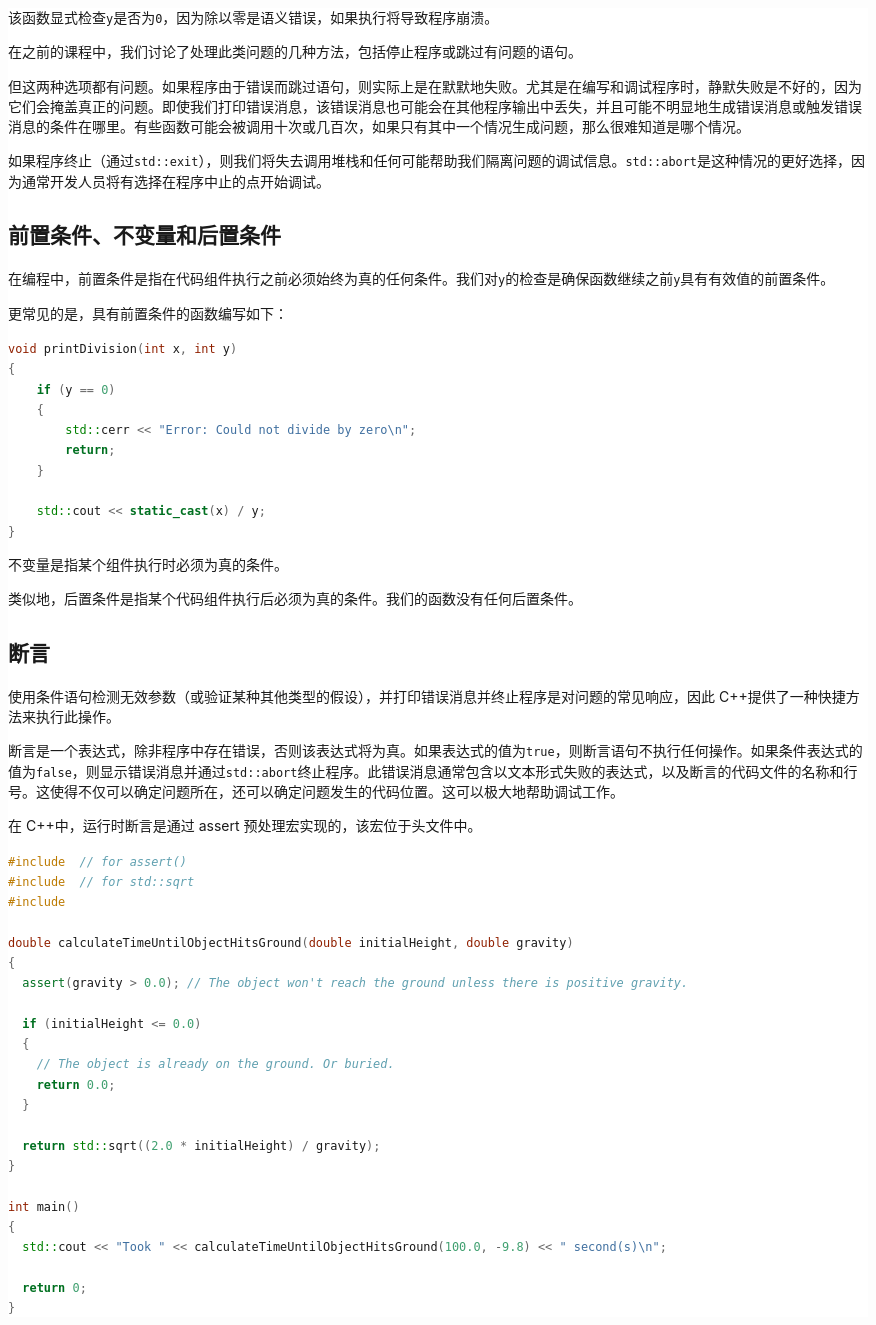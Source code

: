 该函数显式检查`y`是否为`0`，因为除以零是语义错误，如果执行将导致程序崩溃。

在之前的课程中，我们讨论了处理此类问题的几种方法，包括停止程序或跳过有问题的语句。

但这两种选项都有问题。如果程序由于错误而跳过语句，则实际上是在默默地失败。尤其是在编写和调试程序时，静默失败是不好的，因为它们会掩盖真正的问题。即使我们打印错误消息，该错误消息也可能会在其他程序输出中丢失，并且可能不明显地生成错误消息或触发错误消息的条件在哪里。有些函数可能会被调用十次或几百次，如果只有其中一个情况生成问题，那么很难知道是哪个情况。

如果程序终止（通过`std::exit`），则我们将失去调用堆栈和任何可能帮助我们隔离问题的调试信息。`std::abort`是这种情况的更好选择，因为通常开发人员将有选择在程序中止的点开始调试。

## 前置条件、不变量和后置条件

在编程中，前置条件是指在代码组件执行之前必须始终为真的任何条件。我们对`y`的检查是确保函数继续之前`y`具有有效值的前置条件。

更常见的是，具有前置条件的函数编写如下：

```cpp
void printDivision(int x, int y)
{
    if (y == 0)
    {
        std::cerr << "Error: Could not divide by zero\n";
        return;
    }

    std::cout << static_cast(x) / y;
}
```

不变量是指某个组件执行时必须为真的条件。

类似地，后置条件是指某个代码组件执行后必须为真的条件。我们的函数没有任何后置条件。

## 断言

使用条件语句检测无效参数（或验证某种其他类型的假设），并打印错误消息并终止程序是对问题的常见响应，因此 C++提供了一种快捷方法来执行此操作。

断言是一个表达式，除非程序中存在错误，否则该表达式将为真。如果表达式的值为`true`，则断言语句不执行任何操作。如果条件表达式的值为`false`，则显示错误消息并通过`std::abort`终止程序。此错误消息通常包含以文本形式失败的表达式，以及断言的代码文件的名称和行号。这使得不仅可以确定问题所在，还可以确定问题发生的代码位置。这可以极大地帮助调试工作。

在 C++中，运行时断言是通过 assert 预处理宏实现的，该宏位于头文件中。

```cpp
#include  // for assert()
#include  // for std::sqrt
#include

double calculateTimeUntilObjectHitsGround(double initialHeight, double gravity)
{
  assert(gravity > 0.0); // The object won't reach the ground unless there is positive gravity.

  if (initialHeight <= 0.0)
  {
    // The object is already on the ground. Or buried.
    return 0.0;
  }

  return std::sqrt((2.0 * initialHeight) / gravity);
}

int main()
{
  std::cout << "Took " << calculateTimeUntilObjectHitsGround(100.0, -9.8) << " second(s)\n";

  return 0;
}
```
